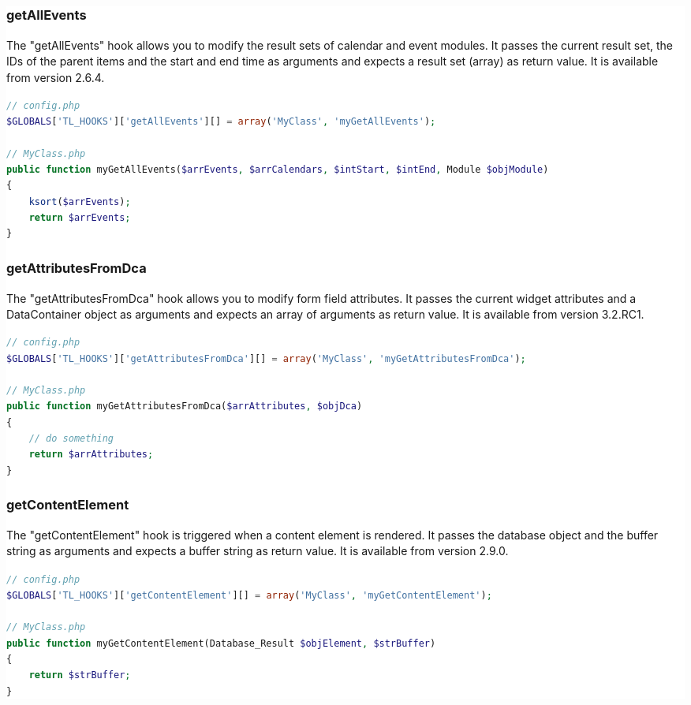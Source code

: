 
### getAllEvents

The "getAllEvents" hook allows you to modify the result sets of calendar and
event modules. It passes the current result set, the IDs of the parent items and
the start and end time as arguments and expects a result set (array) as return
value. It is available from version 2.6.4.

```php
// config.php
$GLOBALS['TL_HOOKS']['getAllEvents'][] = array('MyClass', 'myGetAllEvents');

// MyClass.php
public function myGetAllEvents($arrEvents, $arrCalendars, $intStart, $intEnd, Module $objModule)
{
    ksort($arrEvents);
    return $arrEvents;
}
```


### getAttributesFromDca

The "getAttributesFromDca" hook allows you to modify form field attributes. It passes the current 
widget attributes and a DataContainer object as arguments and expects an array of arguments
as return value. It is available from version 3.2.RC1.

```php
// config.php
$GLOBALS['TL_HOOKS']['getAttributesFromDca'][] = array('MyClass', 'myGetAttributesFromDca');

// MyClass.php
public function myGetAttributesFromDca($arrAttributes, $objDca)
{
    // do something
    return $arrAttributes;
}
```

### getContentElement

The "getContentElement" hook is triggered when a content element is rendered. It
passes the database object and the buffer string as arguments and expects a
buffer string as return value. It is available from version 2.9.0.

```php
// config.php
$GLOBALS['TL_HOOKS']['getContentElement'][] = array('MyClass', 'myGetContentElement');

// MyClass.php
public function myGetContentElement(Database_Result $objElement, $strBuffer)
{
    return $strBuffer;
}
```


[1]: ../06-data-container-arrays/callbacks.md#callbacks
[2]: ../06-data-container-arrays/README.md